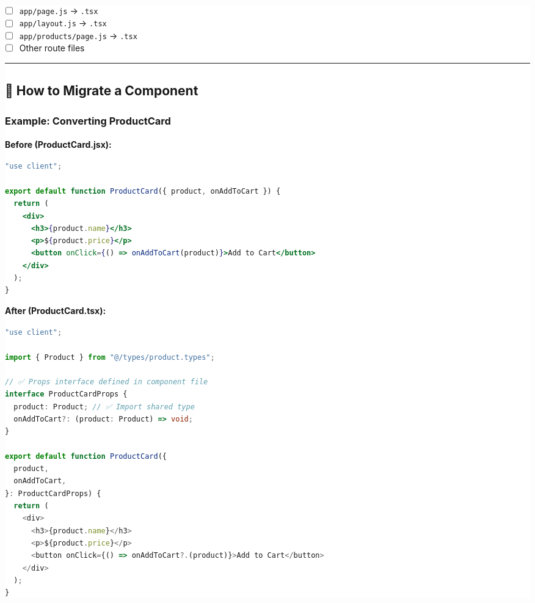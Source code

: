- [ ] `app/page.js` → `.tsx`
- [ ] `app/layout.js` → `.tsx`
- [ ] `app/products/page.js` → `.tsx`
- [ ] Other route files

---

## 🚀 How to Migrate a Component

### Example: Converting ProductCard

**Before (ProductCard.jsx):**

```jsx
"use client";

export default function ProductCard({ product, onAddToCart }) {
  return (
    <div>
      <h3>{product.name}</h3>
      <p>${product.price}</p>
      <button onClick={() => onAddToCart(product)}>Add to Cart</button>
    </div>
  );
}
```

**After (ProductCard.tsx):**

```typescript
"use client";

import { Product } from "@/types/product.types";

// ✅ Props interface defined in component file
interface ProductCardProps {
  product: Product; // ✅ Import shared type
  onAddToCart?: (product: Product) => void;
}

export default function ProductCard({
  product,
  onAddToCart,
}: ProductCardProps) {
  return (
    <div>
      <h3>{product.name}</h3>
      <p>${product.price}</p>
      <button onClick={() => onAddToCart?.(product)}>Add to Cart</button>
    </div>
  );
}
```
